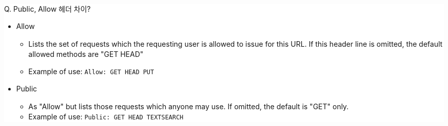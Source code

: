 
Q. Public, Allow 헤더 차이?
- Allow
  
  - Lists the set of requests which the requesting user is allowed to issue for this URL. If this header line is omitted, the default allowed methods are "GET HEAD"

  - Example of use:
```Allow: GET HEAD PUT```

- Public
  - As "Allow" but lists those requests which anyone may use. If omitted, the default is "GET" only.
  - Example of use:
```Public: GET HEAD TEXTSEARCH```

